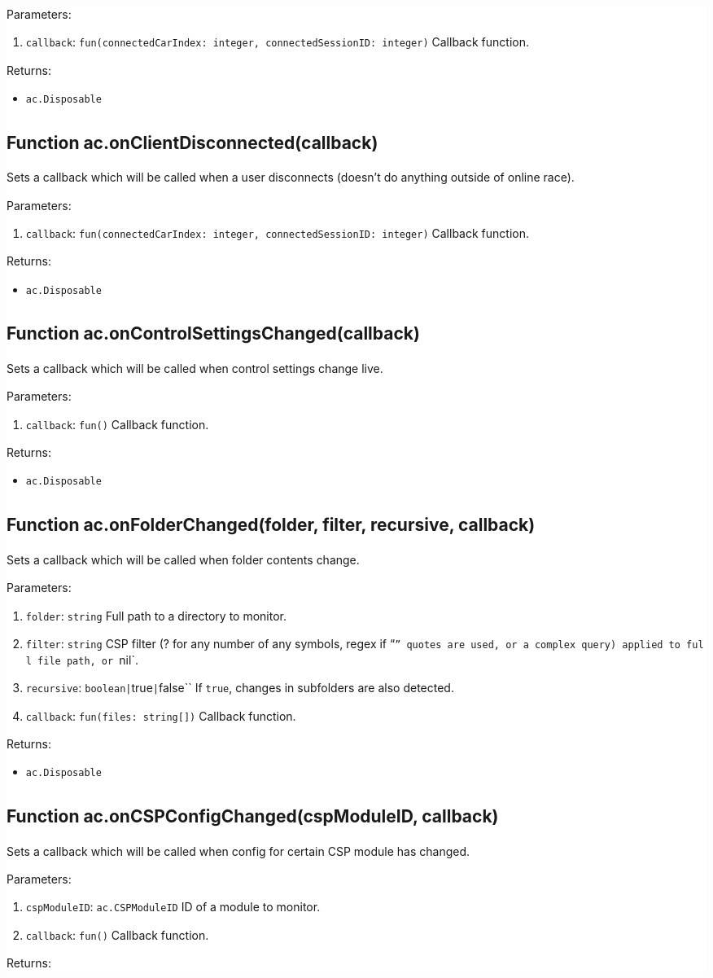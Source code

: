   Parameters:

  1. `callback`: `fun(connectedCarIndex: integer, connectedSessionID: integer)` Callback function.

  Returns:

  - `ac.Disposable`
## Function ac.onClientDisconnected(callback)
Sets a callback which will be called when a user disconnects (doesn’t do anything outside of online race).

  Parameters:

  1. `callback`: `fun(connectedCarIndex: integer, connectedSessionID: integer)` Callback function.

  Returns:

  - `ac.Disposable`
## Function ac.onControlSettingsChanged(callback)
Sets a callback which will be called when control settings change live.

  Parameters:

  1. `callback`: `fun()` Callback function.

  Returns:

  - `ac.Disposable`
## Function ac.onFolderChanged(folder, filter, recursive, callback)
Sets a callback which will be called when folder contents change.

  Parameters:

  1. `folder`: `string` Full path to a directory to monitor.

  2. `filter`: `string` CSP filter (? for any number of any symbols, regex if “`” quotes are used, or a complex query) applied to full file path, or `nil`.

  3. `recursive`: `boolean|`true`|`false`` If `true`, changes in subfolders are also detected.

  4. `callback`: `fun(files: string[])` Callback function.

  Returns:

  - `ac.Disposable`
## Function ac.onCSPConfigChanged(cspModuleID, callback)
Sets a callback which will be called when config for certain CSP module has changed.

  Parameters:

  1. `cspModuleID`: `ac.CSPModuleID` ID of a module to monitor.

  2. `callback`: `fun()` Callback function.

  Returns:

